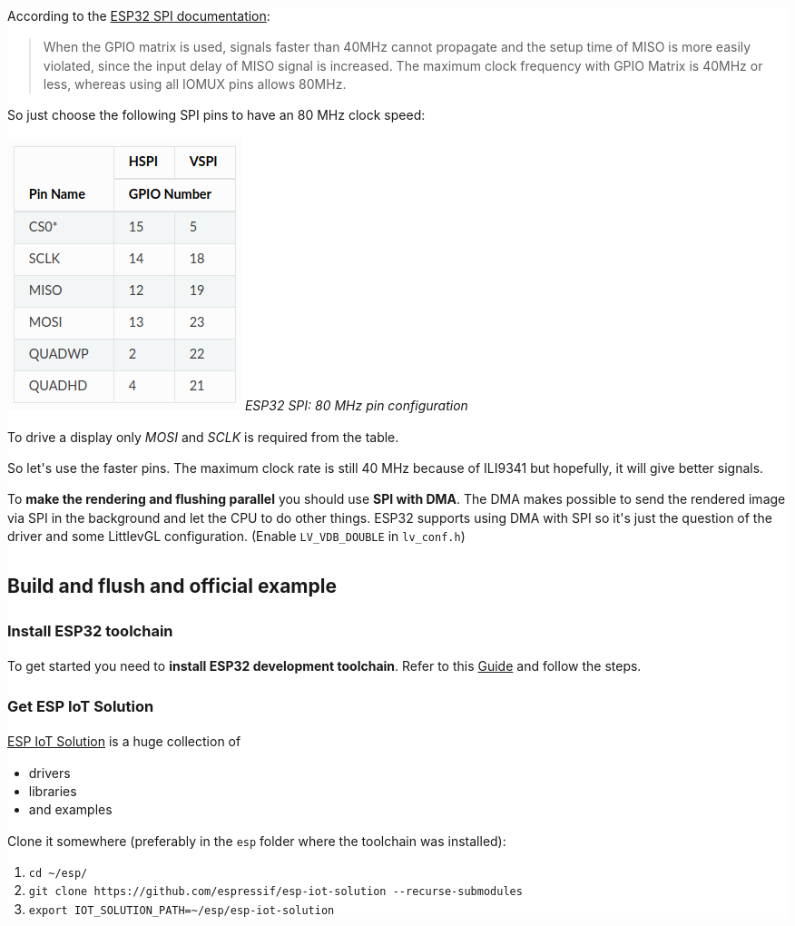 According to the [ESP32 SPI documentation](https://docs.espressif.com/projects/esp-idf/en/latest/api-reference/peripherals/spi_master.html#gpio-matrix-and-iomux): 
> When the GPIO matrix is used, signals faster than 40MHz cannot propagate and the setup time of MISO is more easily violated, since the input delay of MISO signal is increased. The maximum clock frequency with GPIO Matrix is 40MHz or less, whereas using all IOMUX pins allows 80MHz.

So just choose the following SPI pins to have an 80 MHz clock speed:

![ESP32 SPI: 80 MHz pin configuration](/assets/esp32/esp_spi_80mhz.png)
_ESP32 SPI: 80 MHz pin configuration_

To drive a display only *MOSI* and *SCLK* is required from the table.

So let's use the faster pins. The maximum clock rate is still 40 MHz because of ILI9341 but hopefully, it will give better signals.

To **make the rendering and flushing parallel** you should use **SPI with DMA**. The DMA makes possible to send the rendered image via SPI in the background and let the CPU to do other things. 
ESP32 supports using DMA with SPI so it's just the question of the driver and some LittlevGL configuration. (Enable `LV_VDB_DOUBLE` in `lv_conf.h`)

## Build and flush and official example

### Install ESP32 toolchain
To get started you need to **install ESP32 development toolchain**.  Refer to this [Guide](https://docs.espressif.com/projects/esp-idf/en/latest/get-started/index.html) and follow the steps.

### Get ESP IoT Solution
[ESP IoT Solution](https://github.com/espressif/esp-iot-solution) is a huge collection of
- drivers
- libraries
- and examples

Clone it somewhere (preferably in the `esp` folder where the toolchain was installed):
1. `cd ~/esp/`
2. `git clone https://github.com/espressif/esp-iot-solution --recurse-submodules`
3. `export IOT_SOLUTION_PATH=~/esp/esp-iot-solution` 
